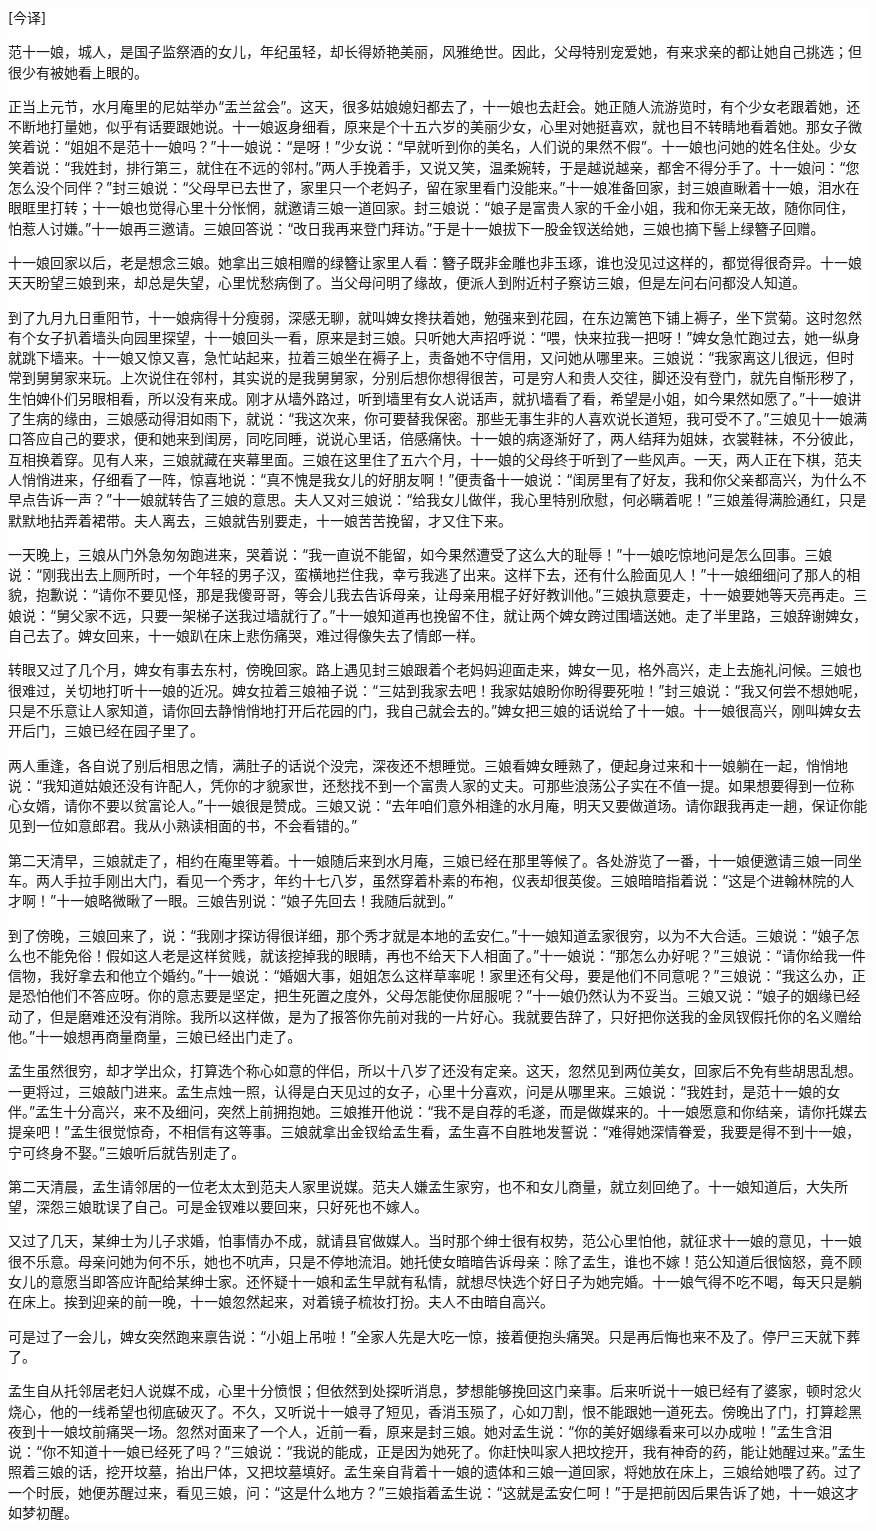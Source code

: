 [今译]

范十一娘，城人，是国子监祭酒的女儿，年纪虽轻，却长得娇艳美丽，风雅绝世。因此，父母特别宠爱她，有来求亲的都让她自己挑选；但很少有被她看上眼的。

正当上元节，水月庵里的尼姑举办“盂兰盆会”。这天，很多姑娘媳妇都去了，十一娘也去赶会。她正随人流游览时，有个少女老跟着她，还不断地打量她，似乎有话要跟她说。十一娘返身细看，原来是个十五六岁的美丽少女，心里对她挺喜欢，就也目不转睛地看着她。那女子微笑着说：“姐姐不是范十一娘吗？”十一娘说：“是呀！”少女说：“早就听到你的美名，人们说的果然不假”。十一娘也问她的姓名住处。少女笑着说：“我姓封，排行第三，就住在不远的邻村。”两人手挽着手，又说又笑，温柔婉转，于是越说越亲，都舍不得分手了。十一娘问：“您怎么没个同伴？”封三娘说：“父母早已去世了，家里只一个老妈子，留在家里看门没能来。”十一娘准备回家，封三娘直瞅着十一娘，泪水在眼眶里打转；十一娘也觉得心里十分怅惘，就邀请三娘一道回家。封三娘说：“娘子是富贵人家的千金小姐，我和你无亲无故，随你同住，怕惹人讨嫌。”十一娘再三邀请。三娘回答说：“改日我再来登门拜访。”于是十一娘拔下一股金钗送给她，三娘也摘下髻上绿簪子回赠。

十一娘回家以后，老是想念三娘。她拿出三娘相赠的绿簪让家里人看：簪子既非金雕也非玉琢，谁也没见过这样的，都觉得很奇异。十一娘天天盼望三娘到来，却总是失望，心里忧愁病倒了。当父母问明了缘故，便派人到附近村子察访三娘，但是左问右问都没人知道。

到了九月九日重阳节，十一娘病得十分瘦弱，深感无聊，就叫婢女搀扶着她，勉强来到花园，在东边篱笆下铺上褥子，坐下赏菊。这时忽然有个女子扒着墙头向园里探望，十一娘回头一看，原来是封三娘。只听她大声招呼说：“喂，快来拉我一把呀！”婢女急忙跑过去，她一纵身就跳下墙来。十一娘又惊又喜，急忙站起来，拉着三娘坐在褥子上，责备她不守信用，又问她从哪里来。三娘说：“我家离这儿很远，但时常到舅舅家来玩。上次说住在邻村，其实说的是我舅舅家，分别后想你想得很苦，可是穷人和贵人交往，脚还没有登门，就先自惭形秽了，生怕婢仆们另眼相看，所以没有来成。刚才从墙外路过，听到墙里有女人说话声，就扒墙看了看，希望是小姐，如今果然如愿了。”十一娘讲了生病的缘由，三娘感动得泪如雨下，就说：“我这次来，你可要替我保密。那些无事生非的人喜欢说长道短，我可受不了。”三娘见十一娘满口答应自己的要求，便和她来到闺房，同吃同睡，说说心里话，倍感痛快。十一娘的病逐渐好了，两人结拜为姐妹，衣裳鞋袜，不分彼此，互相换着穿。见有人来，三娘就藏在夹幕里面。三娘在这里住了五六个月，十一娘的父母终于听到了一些风声。一天，两人正在下棋，范夫人悄悄进来，仔细看了一阵，惊喜地说：“真不愧是我女儿的好朋友啊！”便责备十一娘说：“闺房里有了好友，我和你父亲都高兴，为什么不早点告诉一声？”十一娘就转告了三娘的意思。夫人又对三娘说：“给我女儿做伴，我心里特别欣慰，何必瞒着呢！”三娘羞得满脸通红，只是默默地拈弄着裙带。夫人离去，三娘就告别要走，十一娘苦苦挽留，才又住下来。

一天晚上，三娘从门外急匆匆跑进来，哭着说：“我一直说不能留，如今果然遭受了这么大的耻辱！”十一娘吃惊地问是怎么回事。三娘说：“刚我出去上厕所时，一个年轻的男子汉，蛮横地拦住我，幸亏我逃了出来。这样下去，还有什么脸面见人！”十一娘细细问了那人的相貌，抱歉说：“请你不要见怪，那是我傻哥哥，等会儿我去告诉母亲，让母亲用棍子好好教训他。”三娘执意要走，十一娘要她等天亮再走。三娘说：“舅父家不远，只要一架梯子送我过墙就行了。”十一娘知道再也挽留不住，就让两个婢女跨过围墙送她。走了半里路，三娘辞谢婢女，自己去了。婢女回来，十一娘趴在床上悲伤痛哭，难过得像失去了情郎一样。

转眼又过了几个月，婢女有事去东村，傍晚回家。路上遇见封三娘跟着个老妈妈迎面走来，婢女一见，格外高兴，走上去施礼问候。三娘也很难过，关切地打听十一娘的近况。婢女拉着三娘袖子说：“三姑到我家去吧！我家姑娘盼你盼得要死啦！”封三娘说：“我又何尝不想她呢，只是不乐意让人家知道，请你回去静悄悄地打开后花园的门，我自己就会去的。”婢女把三娘的话说给了十一娘。十一娘很高兴，刚叫婢女去开后门，三娘已经在园子里了。

两人重逢，各自说了别后相思之情，满肚子的话说个没完，深夜还不想睡觉。三娘看婢女睡熟了，便起身过来和十一娘躺在一起，悄悄地说：“我知道姑娘还没有许配人，凭你的才貌家世，还愁找不到一个富贵人家的丈夫。可那些浪荡公子实在不值一提。如果想要得到一位称心女婿，请你不要以贫富论人。”十一娘很是赞成。三娘又说：“去年咱们意外相逢的水月庵，明天又要做道场。请你跟我再走一趟，保证你能见到一位如意郎君。我从小熟读相面的书，不会看错的。”

第二天清早，三娘就走了，相约在庵里等着。十一娘随后来到水月庵，三娘已经在那里等候了。各处游览了一番，十一娘便邀请三娘一同坐车。两人手拉手刚出大门，看见一个秀才，年约十七八岁，虽然穿着朴素的布袍，仪表却很英俊。三娘暗暗指着说：“这是个进翰林院的人才啊！”十一娘略微瞅了一眼。三娘告别说：“娘子先回去！我随后就到。”

到了傍晚，三娘回来了，说：“我刚才探访得很详细，那个秀才就是本地的孟安仁。”十一娘知道孟家很穷，以为不大合适。三娘说：“娘子怎么也不能免俗！假如这人老是这样贫贱，就该挖掉我的眼睛，再也不给天下人相面了。”十一娘说：“那怎么办好呢？”三娘说：“请你给我一件信物，我好拿去和他立个婚约。”十一娘说：“婚姻大事，姐姐怎么这样草率呢！家里还有父母，要是他们不同意呢？”三娘说：“我这么办，正是恐怕他们不答应呀。你的意志要是坚定，把生死置之度外，父母怎能使你屈服呢？”十一娘仍然认为不妥当。三娘又说：“娘子的姻缘已经动了，但是磨难还没有消除。我所以这样做，是为了报答你先前对我的一片好心。我就要告辞了，只好把你送我的金凤钗假托你的名义赠给他。”十一娘想再商量商量，三娘已经出门走了。

孟生虽然很穷，却才学出众，打算选个称心如意的伴侣，所以十八岁了还没有定亲。这天，忽然见到两位美女，回家后不免有些胡思乱想。一更将过，三娘敲门进来。孟生点烛一照，认得是白天见过的女子，心里十分喜欢，问是从哪里来。三娘说：“我姓封，是范十一娘的女伴。”孟生十分高兴，来不及细问，突然上前拥抱她。三娘推开他说：“我不是自荐的毛遂，而是做媒来的。十一娘愿意和你结亲，请你托媒去提亲吧！”孟生很觉惊奇，不相信有这等事。三娘就拿出金钗给孟生看，孟生喜不自胜地发誓说：“难得她深情眷爱，我要是得不到十一娘，宁可终身不娶。”三娘听后就告别走了。

第二天清晨，孟生请邻居的一位老太太到范夫人家里说媒。范夫人嫌孟生家穷，也不和女儿商量，就立刻回绝了。十一娘知道后，大失所望，深怨三娘耽误了自己。可是金钗难以要回来，只好死也不嫁人。

又过了几天，某绅士为儿子求婚，怕事情办不成，就请县官做媒人。当时那个绅士很有权势，范公心里怕他，就征求十一娘的意见，十一娘很不乐意。母亲问她为何不乐，她也不吭声，只是不停地流泪。她托使女暗暗告诉母亲：除了孟生，谁也不嫁！范公知道后很恼怒，竟不顾女儿的意愿当即答应许配给某绅士家。还怀疑十一娘和孟生早就有私情，就想尽快选个好日子为她完婚。十一娘气得不吃不喝，每天只是躺在床上。挨到迎亲的前一晚，十一娘忽然起来，对着镜子梳妆打扮。夫人不由暗自高兴。

可是过了一会儿，婢女突然跑来禀告说：“小姐上吊啦！”全家人先是大吃一惊，接着便抱头痛哭。只是再后悔也来不及了。停尸三天就下葬了。

孟生自从托邻居老妇人说媒不成，心里十分愤恨；但依然到处探听消息，梦想能够挽回这门亲事。后来听说十一娘已经有了婆家，顿时忿火烧心，他的一线希望也彻底破灭了。不久，又听说十一娘寻了短见，香消玉殒了，心如刀割，恨不能跟她一道死去。傍晚出了门，打算趁黑夜到十一娘坟前痛哭一场。忽然对面来了一个人，近前一看，原来是封三娘。她对孟生说：“你的美好姻缘看来可以办成啦！”孟生含泪说：“你不知道十一娘已经死了吗？”三娘说：“我说的能成，正是因为她死了。你赶快叫家人把坟挖开，我有神奇的药，能让她醒过来。”孟生照着三娘的话，挖开坟墓，抬出尸体，又把坟墓填好。孟生亲自背着十一娘的遗体和三娘一道回家，将她放在床上，三娘给她喂了药。过了一个时辰，她便苏醒过来，看见三娘，问：“这是什么地方？”三娘指着孟生说：“这就是孟安仁呵！”于是把前因后果告诉了她，十一娘这才如梦初醒。

